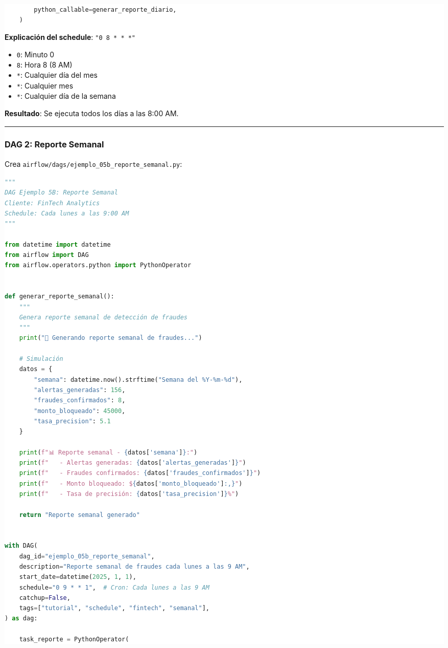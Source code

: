 ```python
        python_callable=generar_reporte_diario,
    )
```

**Explicación del schedule**: `"0 8 * * *"`
- `0`: Minuto 0
- `8`: Hora 8 (8 AM)
- `*`: Cualquier día del mes
- `*`: Cualquier mes
- `*`: Cualquier día de la semana

**Resultado**: Se ejecuta todos los días a las 8:00 AM.

---

### DAG 2: Reporte Semanal

Crea `airflow/dags/ejemplo_05b_reporte_semanal.py`:

```python
"""
DAG Ejemplo 5B: Reporte Semanal
Cliente: FinTech Analytics
Schedule: Cada lunes a las 9:00 AM
"""

from datetime import datetime
from airflow import DAG
from airflow.operators.python import PythonOperator


def generar_reporte_semanal():
    """
    Genera reporte semanal de detección de fraudes
    """
    print("🚨 Generando reporte semanal de fraudes...")

    # Simulación
    datos = {
        "semana": datetime.now().strftime("Semana del %Y-%m-%d"),
        "alertas_generadas": 156,
        "fraudes_confirmados": 8,
        "monto_bloqueado": 45000,
        "tasa_precision": 5.1
    }

    print(f"📊 Reporte semanal - {datos['semana']}:")
    print(f"   - Alertas generadas: {datos['alertas_generadas']}")
    print(f"   - Fraudes confirmados: {datos['fraudes_confirmados']}")
    print(f"   - Monto bloqueado: ${datos['monto_bloqueado']:,}")
    print(f"   - Tasa de precisión: {datos['tasa_precision']}%")

    return "Reporte semanal generado"


with DAG(
    dag_id="ejemplo_05b_reporte_semanal",
    description="Reporte semanal de fraudes cada lunes a las 9 AM",
    start_date=datetime(2025, 1, 1),
    schedule="0 9 * * 1",  # Cron: Cada lunes a las 9 AM
    catchup=False,
    tags=["tutorial", "schedule", "fintech", "semanal"],
) as dag:

    task_reporte = PythonOperator(
```
